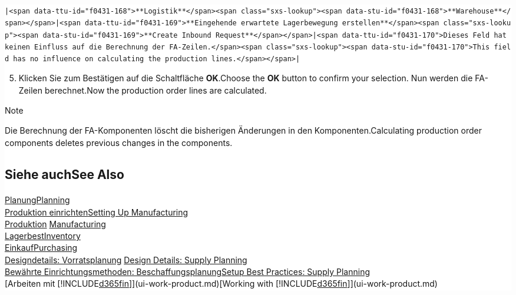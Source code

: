     |<span data-ttu-id="f0431-168">**Logistik**</span><span class="sxs-lookup"><span data-stu-id="f0431-168">**Warehouse**</span></span>|<span data-ttu-id="f0431-169">**Eingehende erwartete Lagerbewegung erstellen**</span><span class="sxs-lookup"><span data-stu-id="f0431-169">**Create Inbound Request**</span></span>|<span data-ttu-id="f0431-170">Dieses Feld hat keinen Einfluss auf die Berechnung der FA-Zeilen.</span><span class="sxs-lookup"><span data-stu-id="f0431-170">This field has no influence on calculating the production lines.</span></span>|  

5. <span data-ttu-id="f0431-171">Klicken Sie zum Bestätigen auf die Schaltfläche **OK**.</span><span class="sxs-lookup"><span data-stu-id="f0431-171">Choose the **OK** button to confirm your selection.</span></span> <span data-ttu-id="f0431-172">Nun werden die FA-Zeilen berechnet.</span><span class="sxs-lookup"><span data-stu-id="f0431-172">Now the production order lines are calculated.</span></span>

> [!NOTE]  
>  <span data-ttu-id="f0431-173">Die Berechnung der FA-Komponenten löscht die bisherigen Änderungen in den Komponenten.</span><span class="sxs-lookup"><span data-stu-id="f0431-173">Calculating production order components deletes previous changes in the components.</span></span>

## <a name="see-also"></a><span data-ttu-id="f0431-174">Siehe auch</span><span class="sxs-lookup"><span data-stu-id="f0431-174">See Also</span></span>  
[<span data-ttu-id="f0431-175">Planung</span><span class="sxs-lookup"><span data-stu-id="f0431-175">Planning</span></span>](production-planning.md)  
[<span data-ttu-id="f0431-176">Produktion einrichten</span><span class="sxs-lookup"><span data-stu-id="f0431-176">Setting Up Manufacturing</span></span>](production-configure-production-processes.md)  
<span data-ttu-id="f0431-177">[Produktion](production-manage-manufacturing.md)  </span><span class="sxs-lookup"><span data-stu-id="f0431-177">[Manufacturing](production-manage-manufacturing.md)  </span></span>  
[<span data-ttu-id="f0431-178">Lagerbest</span><span class="sxs-lookup"><span data-stu-id="f0431-178">Inventory</span></span>](inventory-manage-inventory.md)  
[<span data-ttu-id="f0431-179">Einkauf</span><span class="sxs-lookup"><span data-stu-id="f0431-179">Purchasing</span></span>](purchasing-manage-purchasing.md)  
<span data-ttu-id="f0431-180">[Designdetails: Vorratsplanung](design-details-supply-planning.md) </span><span class="sxs-lookup"><span data-stu-id="f0431-180">[Design Details: Supply Planning](design-details-supply-planning.md) </span></span>  
[<span data-ttu-id="f0431-181">Bewährte Einrichtungsmethoden: Beschaffungsplanung</span><span class="sxs-lookup"><span data-stu-id="f0431-181">Setup Best Practices: Supply Planning</span></span>](setup-best-practices-supply-planning.md)  
<span data-ttu-id="f0431-182">[Arbeiten mit [!INCLUDE[d365fin](includes/d365fin_md.md)]](ui-work-product.md)</span><span class="sxs-lookup"><span data-stu-id="f0431-182">[Working with [!INCLUDE[d365fin](includes/d365fin_md.md)]](ui-work-product.md)</span></span>

